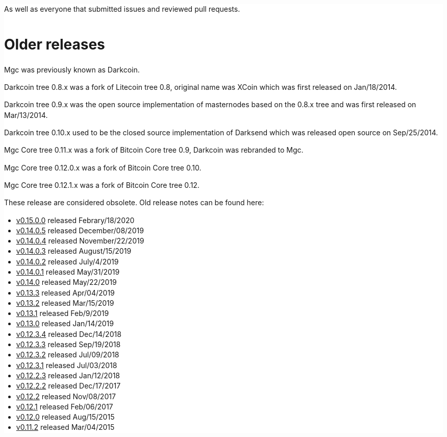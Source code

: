 As well as everyone that submitted issues and reviewed pull requests.

Older releases
==============

Mgc was previously known as Darkcoin.

Darkcoin tree 0.8.x was a fork of Litecoin tree 0.8, original name was XCoin
which was first released on Jan/18/2014.

Darkcoin tree 0.9.x was the open source implementation of masternodes based on
the 0.8.x tree and was first released on Mar/13/2014.

Darkcoin tree 0.10.x used to be the closed source implementation of Darksend
which was released open source on Sep/25/2014.

Mgc Core tree 0.11.x was a fork of Bitcoin Core tree 0.9,
Darkcoin was rebranded to Mgc.

Mgc Core tree 0.12.0.x was a fork of Bitcoin Core tree 0.10.

Mgc Core tree 0.12.1.x was a fork of Bitcoin Core tree 0.12.

These release are considered obsolete. Old release notes can be found here:

- [v0.15.0.0](https://github.com/mgcpay/mgc/blob/master/doc/release-notes/mgc/release-notes-0.15.0.0.md) released Febrary/18/2020
- [v0.14.0.5](https://github.com/mgcpay/mgc/blob/master/doc/release-notes/mgc/release-notes-0.14.0.5.md) released December/08/2019
- [v0.14.0.4](https://github.com/mgcpay/mgc/blob/master/doc/release-notes/mgc/release-notes-0.14.0.4.md) released November/22/2019
- [v0.14.0.3](https://github.com/mgcpay/mgc/blob/master/doc/release-notes/mgc/release-notes-0.14.0.3.md) released August/15/2019
- [v0.14.0.2](https://github.com/mgcpay/mgc/blob/master/doc/release-notes/mgc/release-notes-0.14.0.2.md) released July/4/2019
- [v0.14.0.1](https://github.com/mgcpay/mgc/blob/master/doc/release-notes/mgc/release-notes-0.14.0.1.md) released May/31/2019
- [v0.14.0](https://github.com/mgcpay/mgc/blob/master/doc/release-notes/mgc/release-notes-0.14.0.md) released May/22/2019
- [v0.13.3](https://github.com/mgcpay/mgc/blob/master/doc/release-notes/mgc/release-notes-0.13.3.md) released Apr/04/2019
- [v0.13.2](https://github.com/mgcpay/mgc/blob/master/doc/release-notes/mgc/release-notes-0.13.2.md) released Mar/15/2019
- [v0.13.1](https://github.com/mgcpay/mgc/blob/master/doc/release-notes/mgc/release-notes-0.13.1.md) released Feb/9/2019
- [v0.13.0](https://github.com/mgcpay/mgc/blob/master/doc/release-notes/mgc/release-notes-0.13.0.md) released Jan/14/2019
- [v0.12.3.4](https://github.com/mgcpay/mgc/blob/master/doc/release-notes/mgc/release-notes-0.12.3.4.md) released Dec/14/2018
- [v0.12.3.3](https://github.com/mgcpay/mgc/blob/master/doc/release-notes/mgc/release-notes-0.12.3.3.md) released Sep/19/2018
- [v0.12.3.2](https://github.com/mgcpay/mgc/blob/master/doc/release-notes/mgc/release-notes-0.12.3.2.md) released Jul/09/2018
- [v0.12.3.1](https://github.com/mgcpay/mgc/blob/master/doc/release-notes/mgc/release-notes-0.12.3.1.md) released Jul/03/2018
- [v0.12.2.3](https://github.com/mgcpay/mgc/blob/master/doc/release-notes/mgc/release-notes-0.12.2.3.md) released Jan/12/2018
- [v0.12.2.2](https://github.com/mgcpay/mgc/blob/master/doc/release-notes/mgc/release-notes-0.12.2.2.md) released Dec/17/2017
- [v0.12.2](https://github.com/mgcpay/mgc/blob/master/doc/release-notes/mgc/release-notes-0.12.2.md) released Nov/08/2017
- [v0.12.1](https://github.com/mgcpay/mgc/blob/master/doc/release-notes/mgc/release-notes-0.12.1.md) released Feb/06/2017
- [v0.12.0](https://github.com/mgcpay/mgc/blob/master/doc/release-notes/mgc/release-notes-0.12.0.md) released Aug/15/2015
- [v0.11.2](https://github.com/mgcpay/mgc/blob/master/doc/release-notes/mgc/release-notes-0.11.2.md) released Mar/04/2015